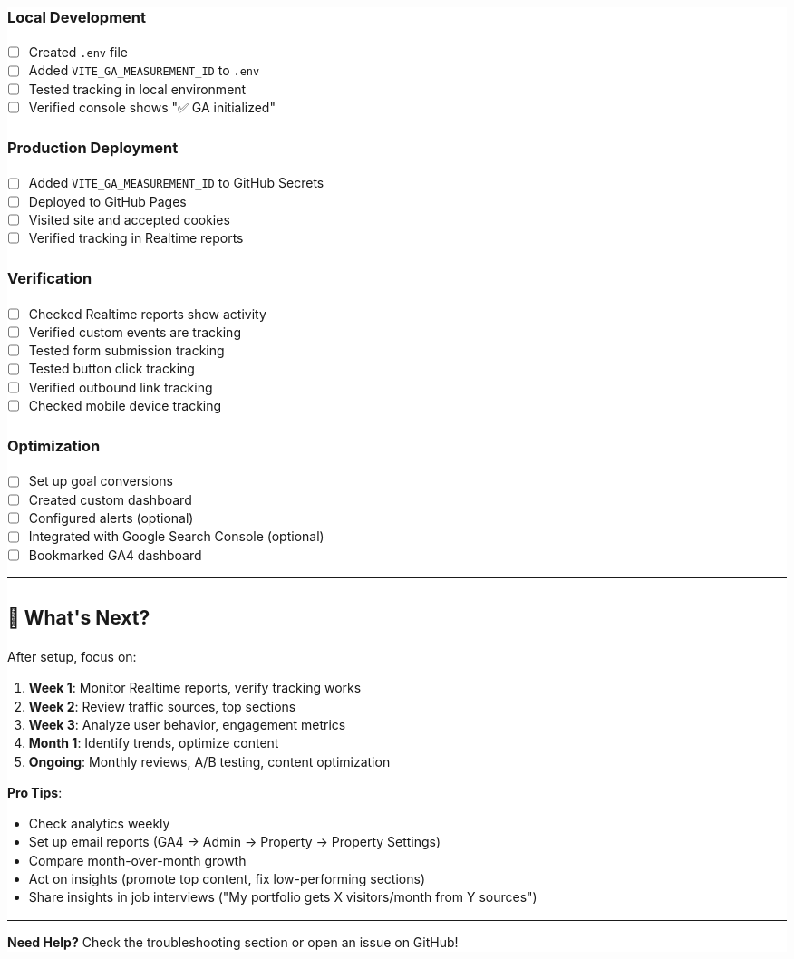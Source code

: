 ### Local Development
- [ ] Created `.env` file
- [ ] Added `VITE_GA_MEASUREMENT_ID` to `.env`
- [ ] Tested tracking in local environment
- [ ] Verified console shows "✅ GA initialized"

### Production Deployment
- [ ] Added `VITE_GA_MEASUREMENT_ID` to GitHub Secrets
- [ ] Deployed to GitHub Pages
- [ ] Visited site and accepted cookies
- [ ] Verified tracking in Realtime reports

### Verification
- [ ] Checked Realtime reports show activity
- [ ] Verified custom events are tracking
- [ ] Tested form submission tracking
- [ ] Tested button click tracking
- [ ] Verified outbound link tracking
- [ ] Checked mobile device tracking

### Optimization
- [ ] Set up goal conversions
- [ ] Created custom dashboard
- [ ] Configured alerts (optional)
- [ ] Integrated with Google Search Console (optional)
- [ ] Bookmarked GA4 dashboard

---

## 🎉 What's Next?

After setup, focus on:

1. **Week 1**: Monitor Realtime reports, verify tracking works
2. **Week 2**: Review traffic sources, top sections
3. **Week 3**: Analyze user behavior, engagement metrics
4. **Month 1**: Identify trends, optimize content
5. **Ongoing**: Monthly reviews, A/B testing, content optimization

**Pro Tips**:
- Check analytics weekly
- Set up email reports (GA4 → Admin → Property → Property Settings)
- Compare month-over-month growth
- Act on insights (promote top content, fix low-performing sections)
- Share insights in job interviews ("My portfolio gets X visitors/month from Y sources")

---

**Need Help?** Check the troubleshooting section or open an issue on GitHub!

